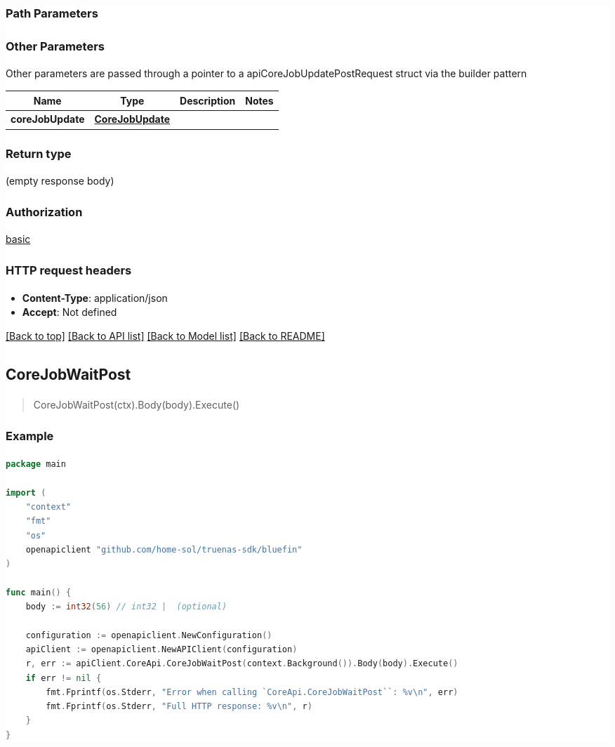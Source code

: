 ### Path Parameters



### Other Parameters

Other parameters are passed through a pointer to a apiCoreJobUpdatePostRequest struct via the builder pattern


Name | Type | Description  | Notes
------------- | ------------- | ------------- | -------------
 **coreJobUpdate** | [**CoreJobUpdate**](CoreJobUpdate.md) |  | 

### Return type

 (empty response body)

### Authorization

[basic](../README.md#basic)

### HTTP request headers

- **Content-Type**: application/json
- **Accept**: Not defined

[[Back to top]](#) [[Back to API list]](../README.md#documentation-for-api-endpoints)
[[Back to Model list]](../README.md#documentation-for-models)
[[Back to README]](../README.md)


## CoreJobWaitPost

> CoreJobWaitPost(ctx).Body(body).Execute()





### Example

```go
package main

import (
    "context"
    "fmt"
    "os"
    openapiclient "github.com/home-sol/truenas-sdk/bluefin"
)

func main() {
    body := int32(56) // int32 |  (optional)

    configuration := openapiclient.NewConfiguration()
    apiClient := openapiclient.NewAPIClient(configuration)
    r, err := apiClient.CoreApi.CoreJobWaitPost(context.Background()).Body(body).Execute()
    if err != nil {
        fmt.Fprintf(os.Stderr, "Error when calling `CoreApi.CoreJobWaitPost``: %v\n", err)
        fmt.Fprintf(os.Stderr, "Full HTTP response: %v\n", r)
    }
}
```
